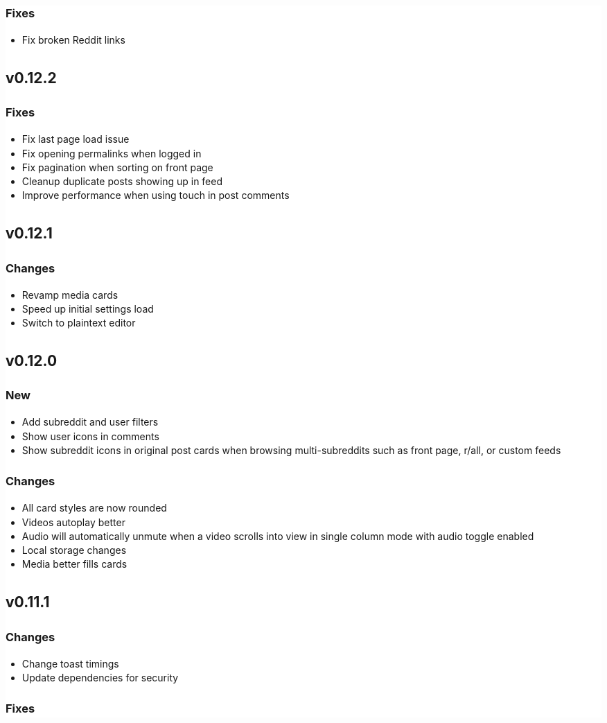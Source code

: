 ### Fixes

- Fix broken Reddit links

## v0.12.2

### Fixes

- Fix last page load issue
- Fix opening permalinks when logged in
- Fix pagination when sorting on front page
- Cleanup duplicate posts showing up in feed
- Improve performance when using touch in post comments

## v0.12.1

### Changes

- Revamp media cards
- Speed up initial settings load
- Switch to plaintext editor

## v0.12.0

### New

- Add subreddit and user filters
- Show user icons in comments
- Show subreddit icons in original post cards when browsing multi-subreddits such as front page, r/all, or custom feeds

### Changes

- All card styles are now rounded
- Videos autoplay better
- Audio will automatically unmute when a video scrolls into view in single column mode with audio toggle enabled
- Local storage changes
- Media better fills cards

## v0.11.1

### Changes

- Change toast timings
- Update dependencies for security

### Fixes
